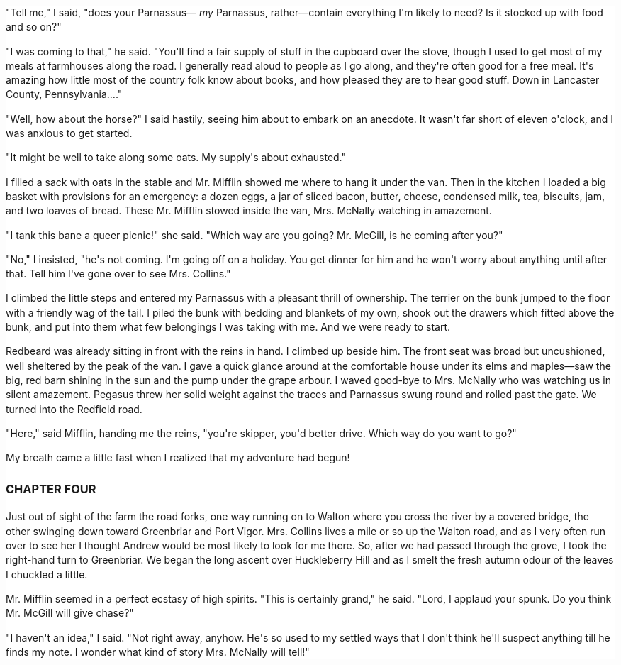
"Tell me," I said, "does your Parnassus— _my_ Parnassus, rather—contain everything I'm likely to need? Is it stocked up with food and so on?"

"I was coming to that," he said. "You'll find a fair supply of stuff in the cupboard over the stove, though I used to get most of my meals at farmhouses along the road. I generally read aloud to people as I go along, and they're often good for a free meal. It's amazing how little most of the country folk know about books, and how pleased they are to hear good stuff. Down in Lancaster County, Pennsylvania…."

"Well, how about the horse?" I said hastily, seeing him about to embark on an anecdote. It wasn't far short of eleven o'clock, and I was anxious to get started.

"It might be well to take along some oats. My supply's about exhausted."

I filled a sack with oats in the stable and Mr. Mifflin showed me where to hang it under the van. Then in the kitchen I loaded a big basket with provisions for an emergency: a dozen eggs, a jar of sliced bacon, butter, cheese, condensed milk, tea, biscuits, jam, and two loaves of bread. These Mr. Mifflin stowed inside the van, Mrs. McNally watching in amazement.

"I tank this bane a queer picnic!" she said. "Which way are you going? Mr. McGill, is he coming after you?"

"No," I insisted, "he's not coming. I'm going off on a holiday. You get dinner for him and he won't worry about anything until after that. Tell him I've gone over to see Mrs. Collins."

I climbed the little steps and entered my Parnassus with a pleasant thrill of ownership. The terrier on the bunk jumped to the floor with a friendly wag of the tail. I piled the bunk with bedding and blankets of my own, shook out the drawers which fitted above the bunk, and put into them what few belongings I was taking with me. And we were ready to start.

Redbeard was already sitting in front with the reins in hand. I climbed up beside him. The front seat was broad but uncushioned, well sheltered by the peak of the van. I gave a quick glance around at the comfortable house under its elms and maples—saw the big, red barn shining in the sun and the pump under the grape arbour. I waved good-bye to Mrs. McNally who was watching us in silent amazement. Pegasus threw her solid weight against the traces and Parnassus swung round and rolled past the gate. We turned into the Redfield road.

"Here," said Mifflin, handing me the reins, "you're skipper, you'd better drive. Which way do you want to go?"

My breath came a little fast when I realized that my adventure had begun!


### CHAPTER FOUR

Just out of sight of the farm the road forks, one way running on to Walton where you cross the river by a covered bridge, the other swinging down toward Greenbriar and Port Vigor. Mrs. Collins lives a mile or so up the Walton road, and as I very often run over to see her I thought Andrew would be most likely to look for me there. So, after we had passed through the grove, I took the right-hand turn to Greenbriar. We began the long ascent over Huckleberry Hill and as I smelt the fresh autumn odour of the leaves I chuckled a little.

Mr. Mifflin seemed in a perfect ecstasy of high spirits. "This is certainly grand," he said. "Lord, I applaud your spunk. Do you think Mr. McGill will give chase?"

"I haven't an idea," I said. "Not right away, anyhow. He's so used to my settled ways that I don't think he'll suspect anything till he finds my note. I wonder what kind of story Mrs. McNally will tell!"
